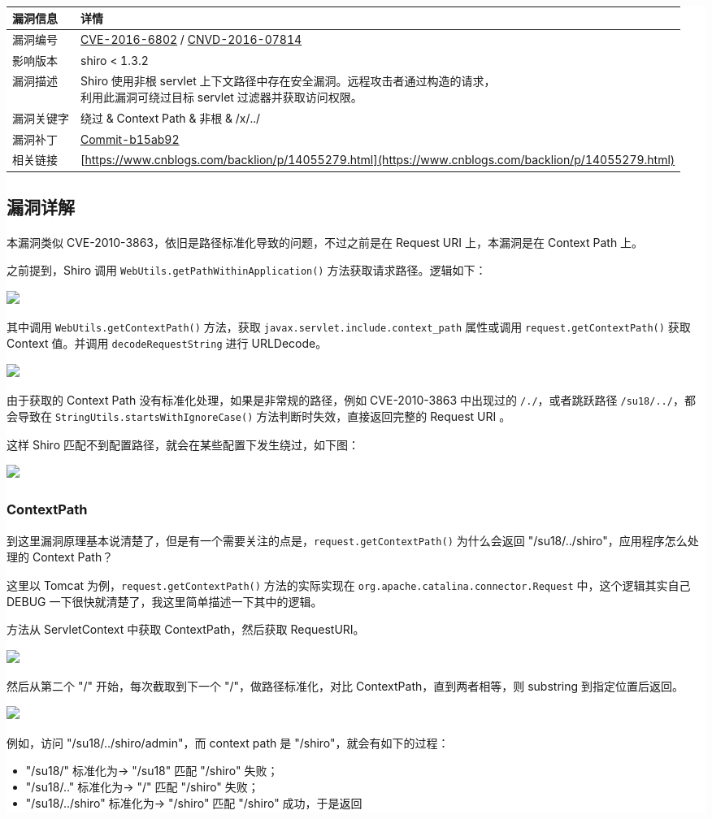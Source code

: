 | 漏洞信息  | 详情                                                                                                                                                   |
|:------|:-----------------------------------------------------------------------------------------------------------------------------------------------------|
| 漏洞编号  | [CVE-2016-6802](https://cve.mitre.org/cgi-bin/cvename.cgi?name=CVE-2016-6802) / [CNVD-2016-07814](https://www.cnvd.org.cn/flaw/show/CNVD-2016-07814) |
| 影响版本  | shiro  < 1.3.2                                                                                                                                       |
| 漏洞描述  | Shiro 使用非根 servlet 上下文路径中存在安全漏洞。远程攻击者通过构造的请求，<br>利用此漏洞可绕过目标 servlet 过滤器并获取访问权限。                                                                      |
| 漏洞关键字 | 绕过 & Context Path & 非根 & /x/../                                                                                                                      |
| 漏洞补丁  | [Commit-b15ab92](https://github.com/apache/shiro/commit/b15ab927709ca18ea4a02538be01919a19ab65af)                                                    |
| 相关链接  | [https://www.cnblogs.com/backlion/p/14055279.html](https://www.cnblogs.com/backlion/p/14055279.html)                                                 |


## 漏洞详解

本漏洞类似 CVE-2010-3863，依旧是路径标准化导致的问题，不过之前是在 Request URI 上，本漏洞是在 Context Path 上。

之前提到，Shiro 调用 `WebUtils.getPathWithinApplication()` 方法获取请求路径。逻辑如下：

![](https://javasec.oss-cn-hongkong.aliyuncs.com/images/1641896326919.png)

其中调用 `WebUtils.getContextPath()` 方法，获取 `javax.servlet.include.context_path` 属性或调用 `request.getContextPath()` 获取 Context 值。并调用 `decodeRequestString` 进行 URLDecode。

![](https://javasec.oss-cn-hongkong.aliyuncs.com/images/1641896100340.png)

由于获取的 Context Path 没有标准化处理，如果是非常规的路径，例如 CVE-2010-3863 中出现过的 `/./`，或者跳跃路径 `/su18/../`，都会导致在 `StringUtils.startsWithIgnoreCase()`  方法判断时失效，直接返回完整的 Request URI 。

这样 Shiro 匹配不到配置路径，就会在某些配置下发生绕过，如下图：

![](https://javasec.oss-cn-hongkong.aliyuncs.com/images/1641897127144.png)

### ContextPath

到这里漏洞原理基本说清楚了，但是有一个需要关注的点是，`request.getContextPath()` 为什么会返回 "/su18/../shiro"，应用程序怎么处理的 Context Path？

这里以 Tomcat 为例，`request.getContextPath()` 方法的实际实现在 `org.apache.catalina.connector.Request` 中，这个逻辑其实自己 DEBUG 一下很快就清楚了，我这里简单描述一下其中的逻辑。

方法从 ServletContext 中获取 ContextPath，然后获取 RequestURI。

![](https://javasec.oss-cn-hongkong.aliyuncs.com/images/1641905295203.png)

然后从第二个 "/" 开始，每次截取到下一个 "/"，做路径标准化，对比 ContextPath，直到两者相等，则 substring 到指定位置后返回。

![](https://javasec.oss-cn-hongkong.aliyuncs.com/images/1641905649358.png)

例如，访问 "/su18/../shiro/admin"，而 context path 是 "/shiro"，就会有如下的过程：
- "/su18/" 标准化为-> "/su18"  匹配 "/shiro" 失败；
- "/su18/.." 标准化为-> "/"  匹配 "/shiro" 失败；
- "/su18/../shiro" 标准化为-> "/shiro"  匹配 "/shiro" 成功，于是返回
